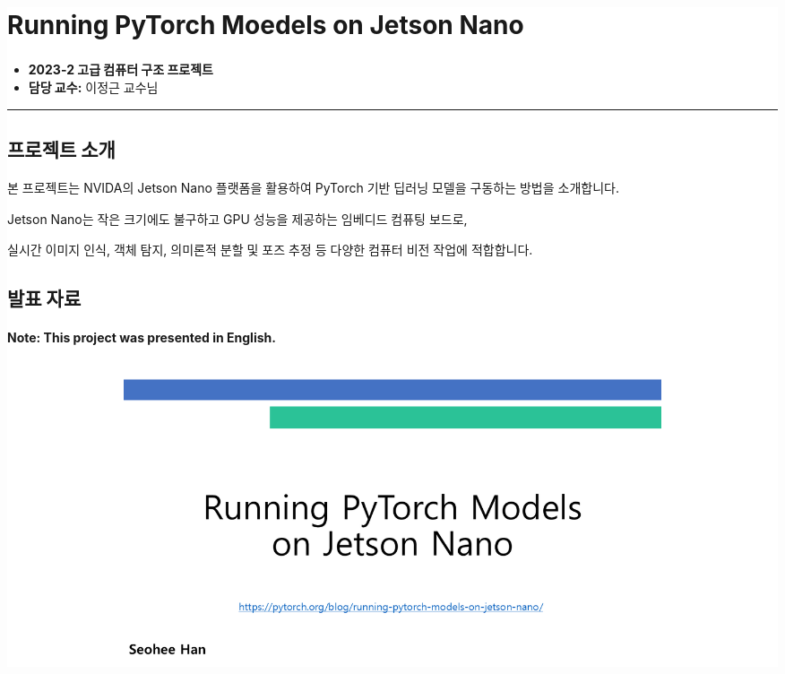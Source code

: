 # Running PyTorch Moedels on Jetson Nano

- **2023-2 고급 컴퓨터 구조 프로젝트** 
- **담당 교수:** 이정근 교수님
---
## 프로젝트 소개
본 프로젝트는 NVIDA의 Jetson Nano 플랫폼을 활용하여 PyTorch 기반 딥러닝 모델을 구동하는 방법을 소개합니다.

Jetson Nano는 작은 크기에도 불구하고 GPU 성능을 제공하는 임베디드 컴퓨팅 보드로, 

실시간 이미지 인식, 객체 탐지, 의미론적 분할 및 포즈 추정 등 다양한 컴퓨터 비전 작업에 적합합니다.


## 발표 자료
**Note: This project was presented in English.**


<p align="center">
  <img src="images/슬라이드1.PNG" width="600"><br>
</p>
<p align="center">